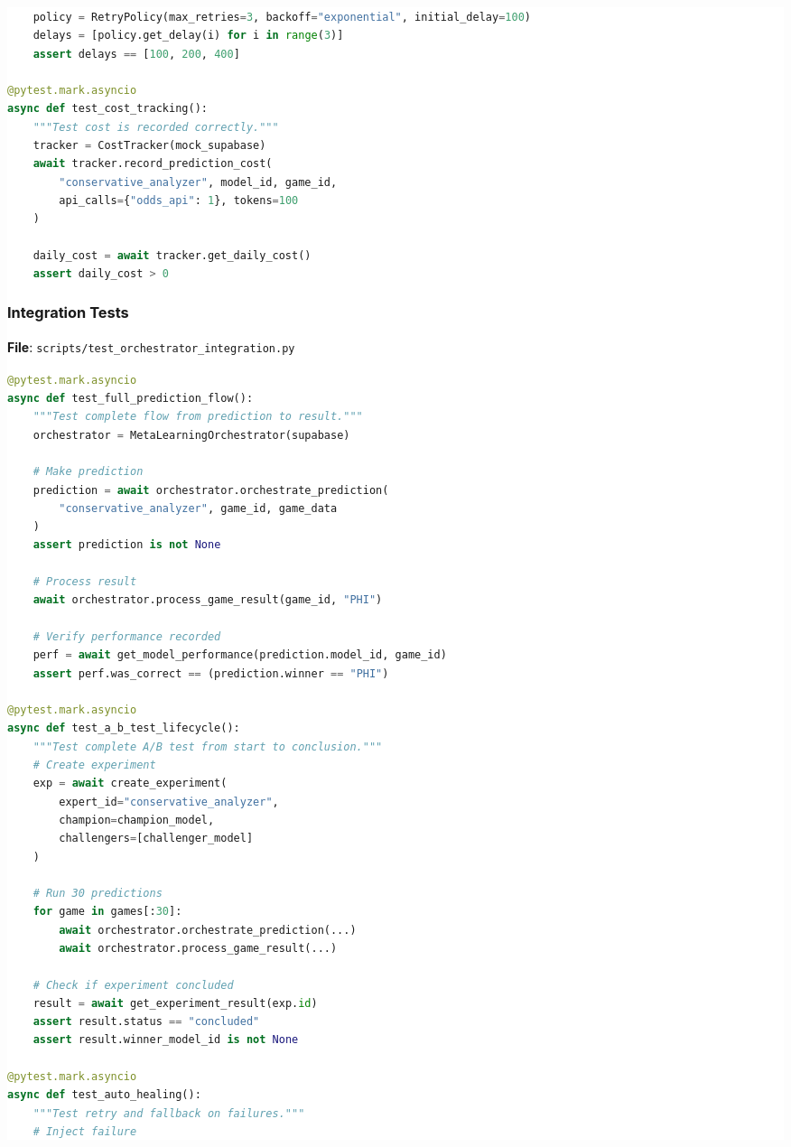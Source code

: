 ```python
    policy = RetryPolicy(max_retries=3, backoff="exponential", initial_delay=100)
    delays = [policy.get_delay(i) for i in range(3)]
    assert delays == [100, 200, 400]

@pytest.mark.asyncio
async def test_cost_tracking():
    """Test cost is recorded correctly."""
    tracker = CostTracker(mock_supabase)
    await tracker.record_prediction_cost(
        "conservative_analyzer", model_id, game_id,
        api_calls={"odds_api": 1}, tokens=100
    )

    daily_cost = await tracker.get_daily_cost()
    assert daily_cost > 0
```

### Integration Tests

**File**: `scripts/test_orchestrator_integration.py`

```python
@pytest.mark.asyncio
async def test_full_prediction_flow():
    """Test complete flow from prediction to result."""
    orchestrator = MetaLearningOrchestrator(supabase)

    # Make prediction
    prediction = await orchestrator.orchestrate_prediction(
        "conservative_analyzer", game_id, game_data
    )
    assert prediction is not None

    # Process result
    await orchestrator.process_game_result(game_id, "PHI")

    # Verify performance recorded
    perf = await get_model_performance(prediction.model_id, game_id)
    assert perf.was_correct == (prediction.winner == "PHI")

@pytest.mark.asyncio
async def test_a_b_test_lifecycle():
    """Test complete A/B test from start to conclusion."""
    # Create experiment
    exp = await create_experiment(
        expert_id="conservative_analyzer",
        champion=champion_model,
        challengers=[challenger_model]
    )

    # Run 30 predictions
    for game in games[:30]:
        await orchestrator.orchestrate_prediction(...)
        await orchestrator.process_game_result(...)

    # Check if experiment concluded
    result = await get_experiment_result(exp.id)
    assert result.status == "concluded"
    assert result.winner_model_id is not None

@pytest.mark.asyncio
async def test_auto_healing():
    """Test retry and fallback on failures."""
    # Inject failure
```